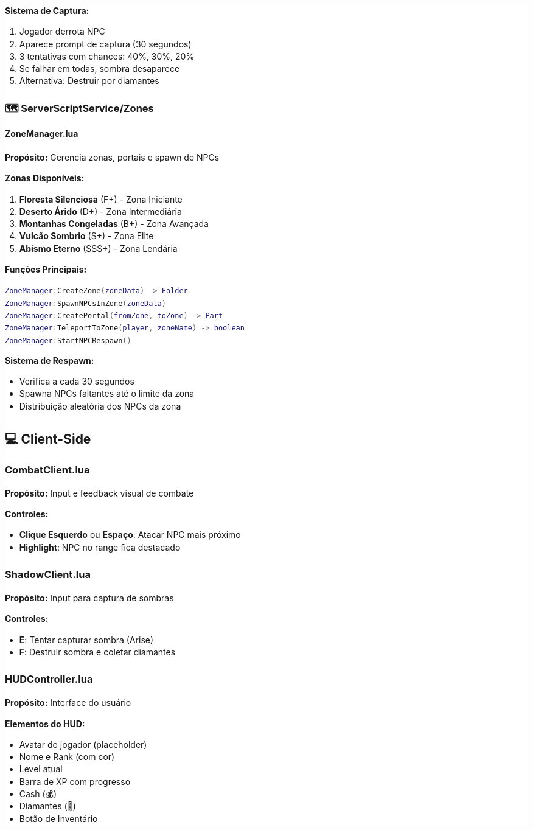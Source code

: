 **Sistema de Captura:**
1. Jogador derrota NPC
2. Aparece prompt de captura (30 segundos)
3. 3 tentativas com chances: 40%, 30%, 20%
4. Se falhar em todas, sombra desaparece
5. Alternativa: Destruir por diamantes

### 🗺️ ServerScriptService/Zones

#### ZoneManager.lua
**Propósito:** Gerencia zonas, portais e spawn de NPCs

**Zonas Disponíveis:**
1. **Floresta Silenciosa** (F+) - Zona Iniciante
2. **Deserto Árido** (D+) - Zona Intermediária
3. **Montanhas Congeladas** (B+) - Zona Avançada
4. **Vulcão Sombrio** (S+) - Zona Elite
5. **Abismo Eterno** (SSS+) - Zona Lendária

**Funções Principais:**
```lua
ZoneManager:CreateZone(zoneData) -> Folder
ZoneManager:SpawnNPCsInZone(zoneData)
ZoneManager:CreatePortal(fromZone, toZone) -> Part
ZoneManager:TeleportToZone(player, zoneName) -> boolean
ZoneManager:StartNPCRespawn()
```

**Sistema de Respawn:**
- Verifica a cada 30 segundos
- Spawna NPCs faltantes até o limite da zona
- Distribuição aleatória dos NPCs da zona

## 💻 Client-Side

### CombatClient.lua
**Propósito:** Input e feedback visual de combate

**Controles:**
- **Clique Esquerdo** ou **Espaço**: Atacar NPC mais próximo
- **Highlight**: NPC no range fica destacado

### ShadowClient.lua
**Propósito:** Input para captura de sombras

**Controles:**
- **E**: Tentar capturar sombra (Arise)
- **F**: Destruir sombra e coletar diamantes

### HUDController.lua
**Propósito:** Interface do usuário

**Elementos do HUD:**
- Avatar do jogador (placeholder)
- Nome e Rank (com cor)
- Level atual
- Barra de XP com progresso
- Cash (💰)
- Diamantes (💎)
- Botão de Inventário
